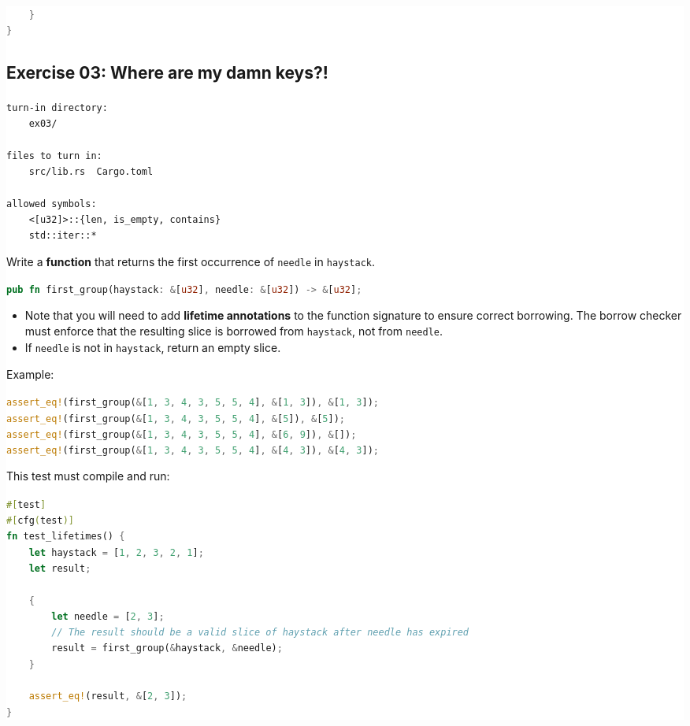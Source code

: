 ```rust
    }
}
```

## Exercise 03: Where are my damn keys?!

```txt
turn-in directory:
    ex03/

files to turn in:
    src/lib.rs  Cargo.toml

allowed symbols:
    <[u32]>::{len, is_empty, contains}
    std::iter::*
```

Write a **function** that returns the first occurrence of `needle` in `haystack`.

```rust
pub fn first_group(haystack: &[u32], needle: &[u32]) -> &[u32];
```

* Note that you will need to add **lifetime annotations** to the function signature to ensure correct borrowing. The borrow checker must enforce that the resulting slice is borrowed from `haystack`, not from `needle`.
* If `needle` is not in `haystack`, return an empty slice.

Example:

```rust
assert_eq!(first_group(&[1, 3, 4, 3, 5, 5, 4], &[1, 3]), &[1, 3]);
assert_eq!(first_group(&[1, 3, 4, 3, 5, 5, 4], &[5]), &[5]);
assert_eq!(first_group(&[1, 3, 4, 3, 5, 5, 4], &[6, 9]), &[]);
assert_eq!(first_group(&[1, 3, 4, 3, 5, 5, 4], &[4, 3]), &[4, 3]);
```
This test must compile and run:
```rust
#[test]
#[cfg(test)]
fn test_lifetimes() {
    let haystack = [1, 2, 3, 2, 1];
    let result;

    {
        let needle = [2, 3];
        // The result should be a valid slice of haystack after needle has expired
        result = first_group(&haystack, &needle);
    }
    
    assert_eq!(result, &[2, 3]);
}
```
